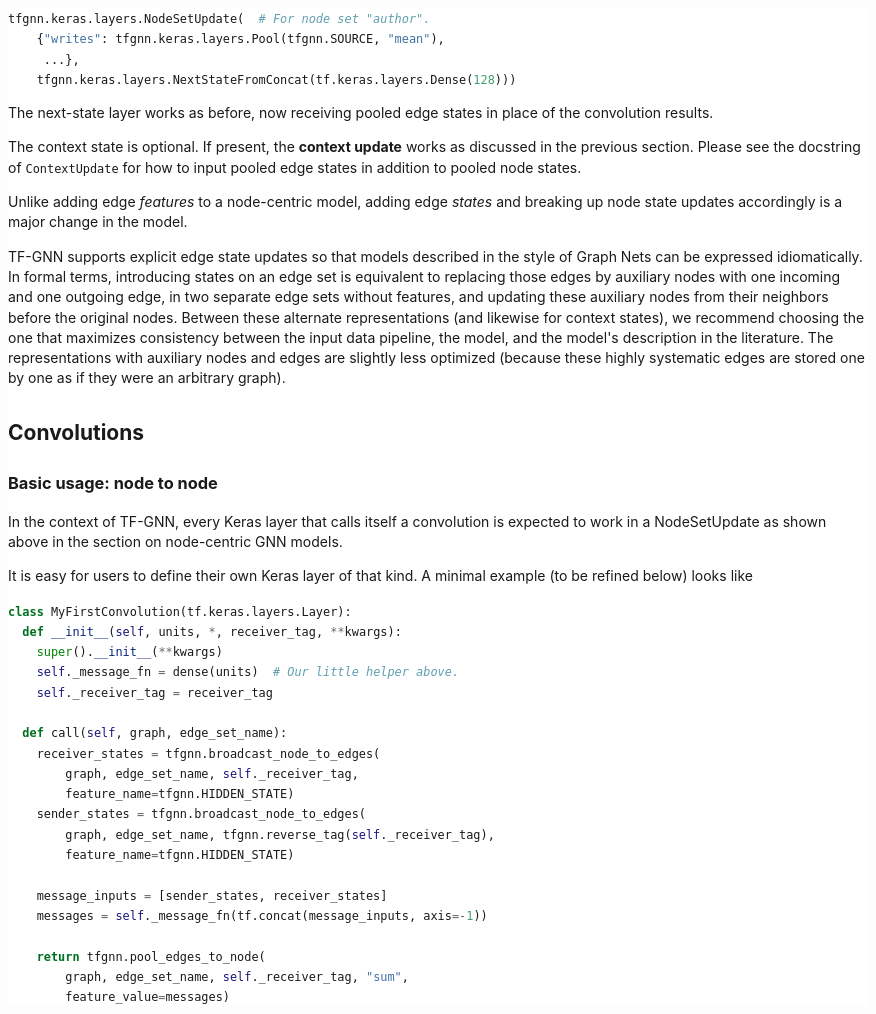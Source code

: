 ```python
tfgnn.keras.layers.NodeSetUpdate(  # For node set "author".
    {"writes": tfgnn.keras.layers.Pool(tfgnn.SOURCE, "mean"),
     ...},
    tfgnn.keras.layers.NextStateFromConcat(tf.keras.layers.Dense(128)))
```

The next-state layer works as before, now receiving pooled edge states in place
of the convolution results.

The context state is optional. If present, the **context update** works as
discussed in the previous section. Please see the docstring of `ContextUpdate`
for how to input pooled edge states in addition to pooled node states.

Unlike adding edge *features* to a node-centric model, adding edge *states* and
breaking up node state updates accordingly is a major change in the model.

TF-GNN supports explicit edge state updates so that models described in the
style of Graph Nets can be expressed idiomatically. In formal terms, introducing
states on an edge set is equivalent to replacing those edges by auxiliary nodes
with one incoming and one outgoing edge, in two separate edge sets without
features, and updating these auxiliary nodes from their neighbors before the
original nodes. Between these alternate representations (and likewise for
context states), we recommend choosing the one that maximizes consistency
between the input data pipeline, the model, and the model's description in the
literature. The representations with auxiliary nodes and edges are slightly less
optimized (because these highly systematic edges are stored one by one as if
they were an arbitrary graph).


## Convolutions

### Basic usage: node to node

In the context of TF-GNN, every Keras layer that calls itself a convolution is
expected to work in a NodeSetUpdate as shown above in the section on
node-centric GNN models.

It is easy for users to define their own Keras layer of that kind. A minimal
example (to be refined below) looks like

```python
class MyFirstConvolution(tf.keras.layers.Layer):
  def __init__(self, units, *, receiver_tag, **kwargs):
    super().__init__(**kwargs)
    self._message_fn = dense(units)  # Our little helper above.
    self._receiver_tag = receiver_tag

  def call(self, graph, edge_set_name):
    receiver_states = tfgnn.broadcast_node_to_edges(
        graph, edge_set_name, self._receiver_tag,
        feature_name=tfgnn.HIDDEN_STATE)
    sender_states = tfgnn.broadcast_node_to_edges(
        graph, edge_set_name, tfgnn.reverse_tag(self._receiver_tag),
        feature_name=tfgnn.HIDDEN_STATE)

    message_inputs = [sender_states, receiver_states]
    messages = self._message_fn(tf.concat(message_inputs, axis=-1))

    return tfgnn.pool_edges_to_node(
        graph, edge_set_name, self._receiver_tag, "sum",
        feature_value=messages)
```
